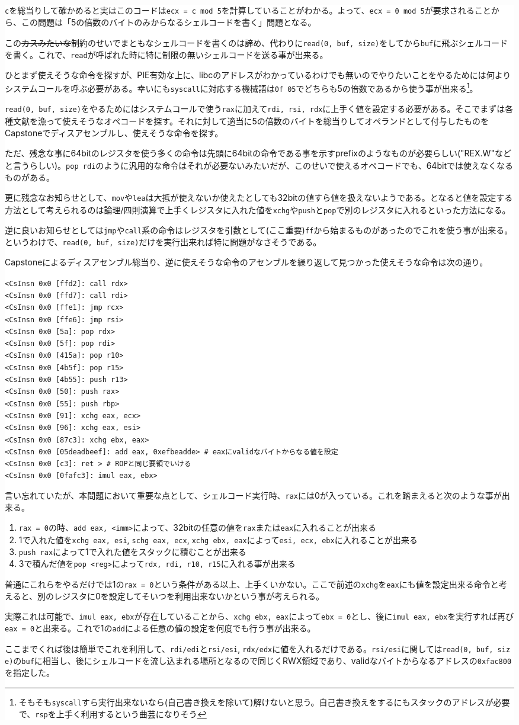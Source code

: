`c`を総当りして確かめると実はこのコードは`ecx = c mod 5`を計算していることがわかる。よって、`ecx = 0 mod 5`が要求されることから、この問題は「5の倍数のバイトのみからなるシェルコードを書く」問題となる。

この~~カスみたいな~~制約のせいでまともなシェルコードを書くのは諦め、代わりに`read(0, buf, size)`をしてから`buf`に飛ぶシェルコードを書く。これで、`read`が呼ばれた時に特に制限の無いシェルコードを送る事が出来る。

ひとまず使えそうな命令を探すが、PIE有効な上に、libcのアドレスがわかっているわけでも無いのでやりたいことをやるためには何よりシステムコールを呼ぶ必要がある。幸いにも`syscall`に対応する機械語は`0f 05`でどちらも5の倍数であるから使う事が出来る[^1]。

`read(0, buf, size)`をやるためにはシステムコールで使う`rax`に加えて`rdi, rsi, rdx`に上手く値を設定する必要がある。そこでまずは各種文献を漁って使えそうなオペコードを探す。それに対して適当に5の倍数のバイトを総当りしてオペランドとして付与したものをCapstoneでディスアセンブルし、使えそうな命令を探す。

ただ、残念な事に64bitのレジスタを使う多くの命令は先頭に64bitの命令である事を示すprefixのようなものが必要らしい("REX.W"などと言うらしい)。`pop rdi`のように汎用的な命令はそれが必要ないみたいだが、このせいで使えるオペコードでも、64bitでは使えなくなるものがある。

更に残念なお知らせとして、`mov`や`lea`は大抵が使えないか使えたとしても32bitの値すら値を扱えないようである。となると値を設定する方法として考えられるのは論理/四則演算で上手くレジスタに入れた値を`xchg`や`push`と`pop`で別のレジスタに入れるといった方法になる。

逆に良いお知らせとしては`jmp`や`call`系の命令はレジスタを引数として(ここ重要)`ff`から始まるものがあったのでこれを使う事が出来る。というわけで、`read(0, buf, size)`だけを実行出来れば特に問題がなさそうである。

Capstoneによるディスアセンブル総当り、逆に使えそうな命令のアセンブルを繰り返して見つかった使えそうな命令は次の通り。

```
<CsInsn 0x0 [ffd2]: call rdx>
<CsInsn 0x0 [ffd7]: call rdi>
<CsInsn 0x0 [ffe1]: jmp rcx>
<CsInsn 0x0 [ffe6]: jmp rsi>
<CsInsn 0x0 [5a]: pop rdx>
<CsInsn 0x0 [5f]: pop rdi>
<CsInsn 0x0 [415a]: pop r10>
<CsInsn 0x0 [4b5f]: pop r15>
<CsInsn 0x0 [4b55]: push r13>
<CsInsn 0x0 [50]: push rax>
<CsInsn 0x0 [55]: push rbp>
<CsInsn 0x0 [91]: xchg eax, ecx>
<CsInsn 0x0 [96]: xchg eax, esi>
<CsInsn 0x0 [87c3]: xchg ebx, eax>
<CsInsn 0x0 [05deadbeef]: add eax, 0xefbeadde> # eaxにvalidなバイトからなる値を設定
<CsInsn 0x0 [c3]: ret > # ROPと同じ要領でいける
<CsInsn 0x0 [0fafc3]: imul eax, ebx>
```

言い忘れていたが、本問題において重要な点として、シェルコード実行時、`rax`には0が入っている。これを踏まえると次のような事が出来る。

1. `rax = 0`の時、`add eax, <imm>`によって、32bitの任意の値を`rax`または`eax`に入れることが出来る
2. 1で入れた値を`xchg eax, esi`, `schg eax, ecx`, `xchg ebx, eax`によって`esi, ecx, ebx`に入れることが出来る
3. `push rax`によって1で入れた値をスタックに積むことが出来る
4. 3で積んだ値を`pop <reg>`によって`rdx, rdi, r10, r15`に入れる事が出来る

普通にこれらをやるだけでは1の`rax = 0`という条件がある以上、上手くいかない。ここで前述の`xchg`を`eax`にも値を設定出来る命令と考えると、別のレジスタに0を設定してそいつを利用出来ないかという事が考えられる。

実際これは可能で、`imul eax, ebx`が存在していることから、`xchg ebx, eax`によって`ebx = 0`とし、後に`imul eax, ebx`を実行すれば再び`eax = 0`と出来る。これで1の`add`による任意の値の設定を何度でも行う事が出来る。

ここまでくれば後は簡単でこれを利用して、`rdi/edi`と`rsi/esi`, `rdx/edx`に値を入れるだけである。`rsi/esi`に関しては`read(0, buf, size)`の`buf`に相当し、後にシェルコードを流し込まれる場所となるので同じくRWX領域であり、validなバイトからなるアドレスの`0xfac800`を指定した。


[^1]: そもそも`syscall`すら実行出来ないなら(自己書き換えを除いて)解けないと思う。自己書き換えをするにもスタックのアドレスが必要で、`rsp`を上手く利用するという曲芸になりそう
[^2]: 確か`rcx`もどこかのアドレスが入るらしいが、具体的な値の特徴は忘れた
[^3]: ももいろテクノロジー様、いつもお世話になっています